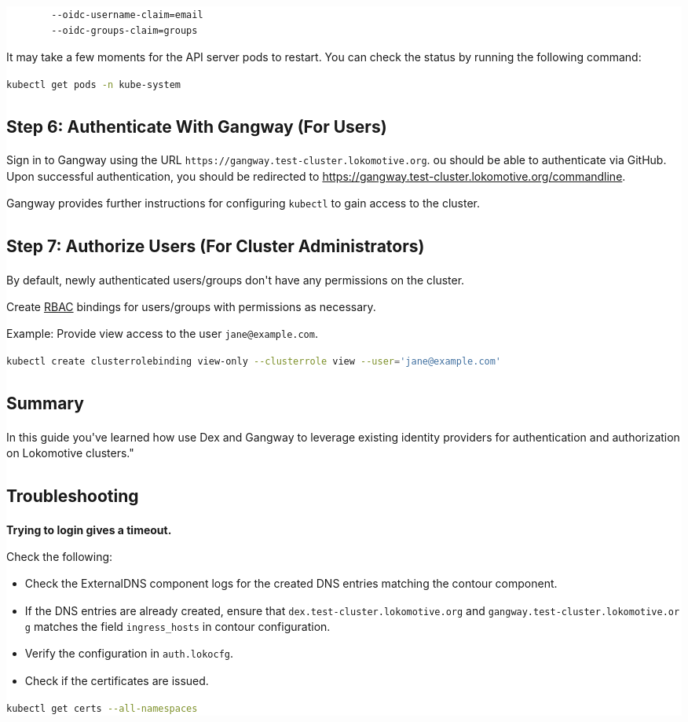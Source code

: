 ```bash
        --oidc-username-claim=email
        --oidc-groups-claim=groups
```

It may take a few moments for the API server pods to restart. You can check the status by running the following command:

```bash
kubectl get pods -n kube-system
```

## Step 6: Authenticate With Gangway (For Users)

Sign in to Gangway using the URL `https://gangway.test-cluster.lokomotive.org`.
ou should be able to authenticate via GitHub. Upon successful authentication, you should be redirected to https://gangway.test-cluster.lokomotive.org/commandline.

Gangway provides further instructions for configuring `kubectl` to gain access to the cluster.

## Step 7: Authorize Users (For Cluster Administrators)

By default, newly authenticated users/groups don't have any permissions on the cluster.

Create [RBAC](https://kubernetes.io/docs/reference/access-authn-authz/rbac/) bindings for
users/groups with permissions as necessary.

Example: Provide view access to the user `jane@example.com`.

```bash
kubectl create clusterrolebinding view-only --clusterrole view --user='jane@example.com'
```

## Summary

In this guide you've learned how use Dex and Gangway to leverage existing identity providers for authentication and authorization on Lokomotive clusters."

## Troubleshooting

**Trying to login gives a timeout.**

Check the following:

* Check the ExternalDNS component logs for the created DNS entries matching the contour component.

* If the DNS entries are already created, ensure that `dex.test-cluster.lokomotive.org` and `gangway.test-cluster.lokomotive.org` matches
the field `ingress_hosts` in contour configuration.

* Verify the configuration in `auth.lokocfg`.

* Check if the certificates are issued.

```bash
kubectl get certs --all-namespaces
```

